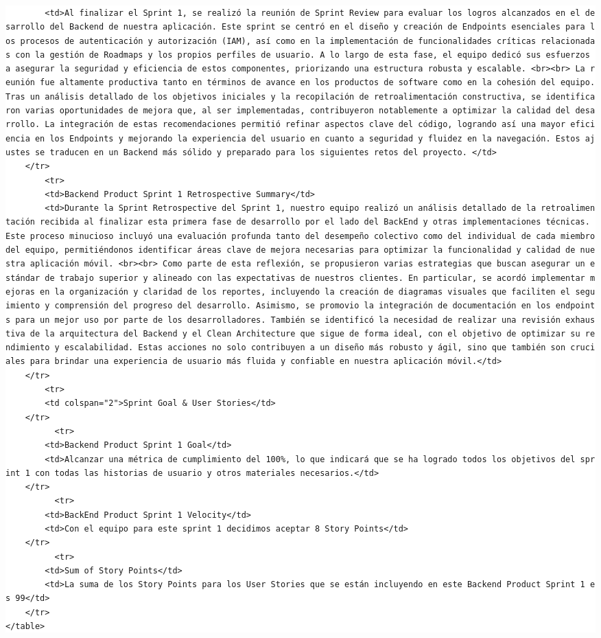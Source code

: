             <td>Al finalizar el Sprint 1, se realizó la reunión de Sprint Review para evaluar los logros alcanzados en el desarrollo del Backend de nuestra aplicación. Este sprint se centró en el diseño y creación de Endpoints esenciales para los procesos de autenticación y autorización (IAM), así como en la implementación de funcionalidades críticas relacionadas con la gestión de Roadmaps y los propios perfiles de usuario. A lo largo de esta fase, el equipo dedicó sus esfuerzos a asegurar la seguridad y eficiencia de estos componentes, priorizando una estructura robusta y escalable. <br><br> La reunión fue altamente productiva tanto en términos de avance en los productos de software como en la cohesión del equipo. Tras un análisis detallado de los objetivos iniciales y la recopilación de retroalimentación constructiva, se identificaron varias oportunidades de mejora que, al ser implementadas, contribuyeron notablemente a optimizar la calidad del desarrollo. La integración de estas recomendaciones permitió refinar aspectos clave del código, logrando así una mayor eficiencia en los Endpoints y mejorando la experiencia del usuario en cuanto a seguridad y fluidez en la navegación. Estos ajustes se traducen en un Backend más sólido y preparado para los siguientes retos del proyecto. </td> 
        </tr>
            <tr>
            <td>Backend Product Sprint 1 Retrospective Summary</td>
            <td>Durante la Sprint Retrospective del Sprint 1, nuestro equipo realizó un análisis detallado de la retroalimentación recibida al finalizar esta primera fase de desarrollo por el lado del BackEnd y otras implementaciones técnicas. Este proceso minucioso incluyó una evaluación profunda tanto del desempeño colectivo como del individual de cada miembro del equipo, permitiéndonos identificar áreas clave de mejora necesarias para optimizar la funcionalidad y calidad de nuestra aplicación móvil. <br><br> Como parte de esta reflexión, se propusieron varias estrategias que buscan asegurar un estándar de trabajo superior y alineado con las expectativas de nuestros clientes. En particular, se acordó implementar mejoras en la organización y claridad de los reportes, incluyendo la creación de diagramas visuales que faciliten el seguimiento y comprensión del progreso del desarrollo. Asimismo, se promovio la integración de documentación en los endpoints para un mejor uso por parte de los desarrolladores. También se identificó la necesidad de realizar una revisión exhaustiva de la arquitectura del Backend y el Clean Architecture que sigue de forma ideal, con el objetivo de optimizar su rendimiento y escalabilidad. Estas acciones no solo contribuyen a un diseño más robusto y ágil, sino que también son cruciales para brindar una experiencia de usuario más fluida y confiable en nuestra aplicación móvil.</td>
        </tr>
            <tr>
            <td colspan="2">Sprint Goal & User Stories</td>
        </tr>
              <tr>
            <td>Backend Product Sprint 1 Goal</td>
            <td>Alcanzar una métrica de cumplimiento del 100%, lo que indicará que se ha logrado todos los objetivos del sprint 1 con todas las historias de usuario y otros materiales necesarios.</td>
        </tr>
              <tr>
            <td>BackEnd Product Sprint 1 Velocity</td>
            <td>Con el equipo para este sprint 1 decidimos aceptar 8 Story Points</td>
        </tr>
              <tr>
            <td>Sum of Story Points</td>
            <td>La suma de los Story Points para los User Stories que se están incluyendo en este Backend Product Sprint 1 es 99</td>
        </tr>
    </table>
